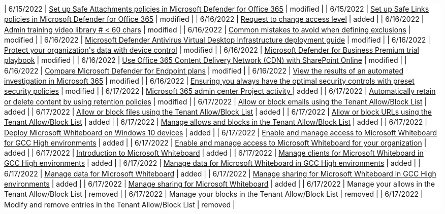 | 6/15/2022 | [Set up Safe Attachments policies in Microsoft Defender for Office 365](/microsoft-365/security/office-365-security/set-up-safe-attachments-policies?view=o365-21vianet) | modified |
| 6/15/2022 | [Set up Safe Links policies in Microsoft Defender for Office 365](/microsoft-365/security/office-365-security/set-up-safe-links-policies?view=o365-21vianet) | modified |
| 6/16/2022 | [Request to change access level](/microsoft-365/test-base/accesslevel?view=o365-21vianet) | added |
| 6/16/2022 | [Admin training video library # < 60 chars](/microsoft-365/admin/admin-video-library?view=o365-21vianet) | modified |
| 6/16/2022 | [Common mistakes to avoid when defining exclusions](/microsoft-365/security/defender-endpoint/common-exclusion-mistakes-microsoft-defender-antivirus?view=o365-21vianet) | modified |
| 6/16/2022 | [Microsoft Defender Antivirus Virtual Desktop Infrastructure deployment guide](/microsoft-365/security/defender-endpoint/deployment-vdi-microsoft-defender-antivirus?view=o365-21vianet) | modified |
| 6/16/2022 | [Protect your organization's data with device control](/microsoft-365/security/defender-endpoint/device-control-report?view=o365-21vianet) | modified |
| 6/16/2022 | [Microsoft Defender for Business Premium trial playbook](/microsoft-365/business-premium/m365bp-trial-playbook-microsoft-business-premium?view=o365-21vianet) | modified |
| 6/16/2022 | [Use Office 365 Content Delivery Network (CDN) with SharePoint Online](/microsoft-365/enterprise/use-microsoft-365-cdn-with-spo?view=o365-21vianet) | modified |
| 6/16/2022 | [Compare Microsoft Defender for Endpoint plans](/microsoft-365/security/defender-endpoint/defender-endpoint-plan-1-2?view=o365-21vianet) | modified |
| 6/16/2022 | [View the results of an automated investigation in Microsoft 365](/microsoft-365/security/office-365-security/air-view-investigation-results?view=o365-21vianet) | modified |
| 6/16/2022 | [Ensuring you always have the optimal security controls with preset security policies](/microsoft-365/security/office-365-security/step-by-step-guides/ensuring-you-always-have-the-optimal-security-controls-with-preset-security-policies?view=o365-21vianet) | modified |
| 6/17/2022 | [Microsoft 365 admin center Project activity ](/microsoft-365/admin/activity-reports/project-activity?view=o365-21vianet) | added |
| 6/17/2022 | [Automatically retain or delete content by using retention policies](/microsoft-365/compliance/create-retention-policies?view=o365-21vianet) | modified |
| 6/17/2022 | [Allow or block emails using the Tenant Allow/Block List](/microsoft-365/security/office-365-security/allow-block-email-spoof?view=o365-21vianet) | added |
| 6/17/2022 | [Allow or block files using the Tenant Allow/Block List](/microsoft-365/security/office-365-security/allow-block-files?view=o365-21vianet) | added |
| 6/17/2022 | [Allow or block URLs using the Tenant Allow/Block List](/microsoft-365/security/office-365-security/allow-block-urls?view=o365-21vianet) | added |
| 6/17/2022 | [Manage allows and blocks in the Tenant Allow/Block List](/microsoft-365/security/office-365-security/manage-tenant-allow-block-list?view=o365-21vianet) | added |
| 6/17/2022 | [Deploy Microsoft Whiteboard on Windows 10 devices](/microsoft-365/whiteboard/deploy-on-windows-organizations?view=o365-21vianet) | added |
| 6/17/2022 | [Enable and manage access to Microsoft Whiteboard for GCC High environments](/microsoft-365/whiteboard/enable-whiteboard-access-gcc-high?view=o365-21vianet) | added |
| 6/17/2022 | [Enable and manage access to Microsoft Whiteboard for your organization](/microsoft-365/whiteboard/enable-whiteboard-access-organizations?view=o365-21vianet) | added |
| 6/17/2022 | [Introduction to Microsoft Whiteboard](/microsoft-365/whiteboard/index?view=o365-21vianet) | added |
| 6/17/2022 | [Manage clients for Microsoft Whiteboard in GCC High environments](/microsoft-365/whiteboard/manage-clients-gcc-high?view=o365-21vianet) | added |
| 6/17/2022 | [Manage data for Microsoft Whiteboard in GCC High environments](/microsoft-365/whiteboard/manage-data-gcc-high?view=o365-21vianet) | added |
| 6/17/2022 | [Manage data for Microsoft Whiteboard](/microsoft-365/whiteboard/manage-data-organizations?view=o365-21vianet) | added |
| 6/17/2022 | [Manage sharing for Microsoft Whiteboard in GCC High environments](/microsoft-365/whiteboard/manage-sharing-gcc-high?view=o365-21vianet) | added |
| 6/17/2022 | [Manage sharing for Microsoft Whiteboard](/microsoft-365/whiteboard/manage-sharing-organizations?view=o365-21vianet) | added |
| 6/17/2022 | Manage your allows in the Tenant Allow/Block List | removed |
| 6/17/2022 | Manage your blocks in the Tenant Allow/Block List | removed |
| 6/17/2022 | Modify and remove entries in the Tenant Allow/Block List | removed |

